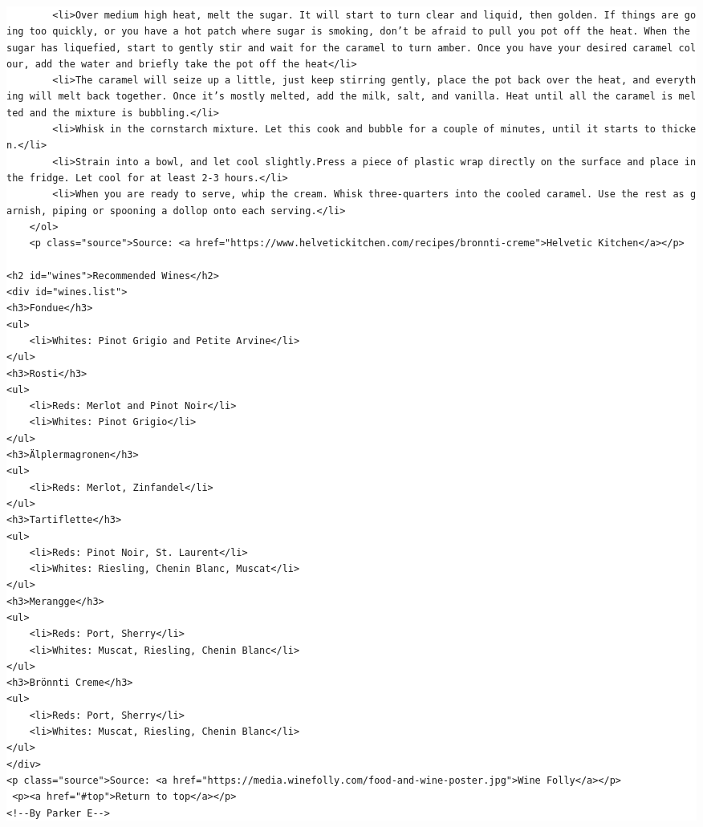             <li>Over medium high heat, melt the sugar. It will start to turn clear and liquid, then golden. If things are going too quickly, or you have a hot patch where sugar is smoking, don’t be afraid to pull you pot off the heat. When the sugar has liquefied, start to gently stir and wait for the caramel to turn amber. Once you have your desired caramel colour, add the water and briefly take the pot off the heat</li>
            <li>The caramel will seize up a little, just keep stirring gently, place the pot back over the heat, and everything will melt back together. Once it’s mostly melted, add the milk, salt, and vanilla. Heat until all the caramel is melted and the mixture is bubbling.</li>
            <li>Whisk in the cornstarch mixture. Let this cook and bubble for a couple of minutes, until it starts to thicken.</li>
            <li>Strain into a bowl, and let cool slightly.Press a piece of plastic wrap directly on the surface and place in the fridge. Let cool for at least 2-3 hours.</li>
            <li>When you are ready to serve, whip the cream. Whisk three-quarters into the cooled caramel. Use the rest as garnish, piping or spooning a dollop onto each serving.</li>
        </ol>
        <p class="source">Source: <a href="https://www.helvetickitchen.com/recipes/bronnti-creme">Helvetic Kitchen</a></p>
        
    <h2 id="wines">Recommended Wines</h2>
    <div id="wines.list">
    <h3>Fondue</h3>
    <ul>
        <li>Whites: Pinot Grigio and Petite Arvine</li>
    </ul>
    <h3>Rosti</h3>
    <ul>
        <li>Reds: Merlot and Pinot Noir</li>
        <li>Whites: Pinot Grigio</li>
    </ul>
    <h3>Älplermagronen</h3>
    <ul>
        <li>Reds: Merlot, Zinfandel</li>
    </ul>
    <h3>Tartiflette</h3>
    <ul>
        <li>Reds: Pinot Noir, St. Laurent</li>
        <li>Whites: Riesling, Chenin Blanc, Muscat</li>
    </ul>
    <h3>Merangge</h3>
    <ul>
        <li>Reds: Port, Sherry</li>
        <li>Whites: Muscat, Riesling, Chenin Blanc</li>
    </ul>
    <h3>Brönnti Creme</h3>
    <ul>
        <li>Reds: Port, Sherry</li>
        <li>Whites: Muscat, Riesling, Chenin Blanc</li>
    </ul>
    </div>
    <p class="source">Source: <a href="https://media.winefolly.com/food-and-wine-poster.jpg">Wine Folly</a></p>
     <p><a href="#top">Return to top</a></p>
    <!--By Parker E-->
